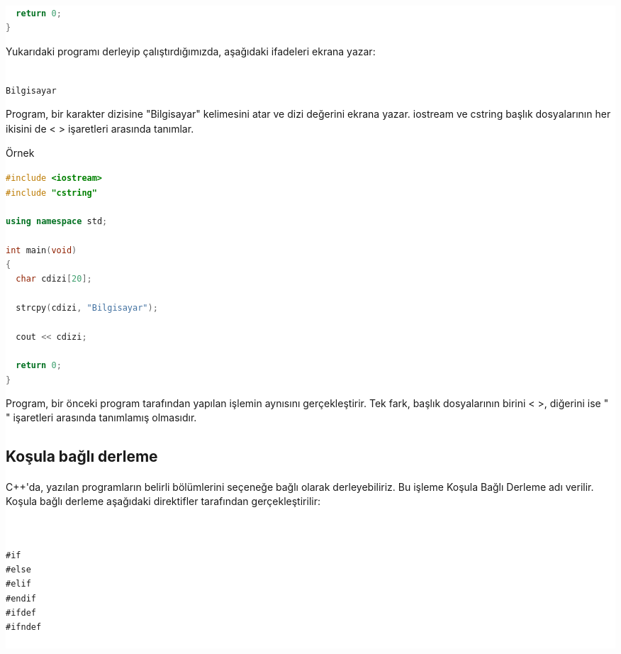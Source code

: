 ```c++
  return 0;
}


```

Yukarıdaki programı derleyip çalıştırdığımızda, aşağıdaki ifadeleri ekrana yazar:

```

Bilgisayar

```

Program, bir karakter dizisine "Bilgisayar" kelimesini atar ve dizi değerini ekrana yazar. iostream ve cstring başlık dosyalarının her ikisini de < > işaretleri arasında tanımlar.

Örnek

```c++
#include <iostream>
#include "cstring"

using namespace std;

int main(void)
{
  char cdizi[20];

  strcpy(cdizi, "Bilgisayar");

  cout << cdizi;

  return 0;
}


```

Program, bir önceki program tarafından yapılan işlemin aynısını gerçekleştirir. Tek fark, başlık dosyalarının birini < >, diğerini ise " " işaretleri arasında tanımlamış olmasıdır.

## Koşula bağlı derleme

C++'da, yazılan programların belirli bölümlerini seçeneğe bağlı olarak derleyebiliriz. Bu işleme Koşula Bağlı Derleme adı verilir. Koşula bağlı derleme aşağıdaki direktifler tarafından gerçekleştirilir:

```


#if
#else
#elif
#endif
#ifdef
#ifndef


```

